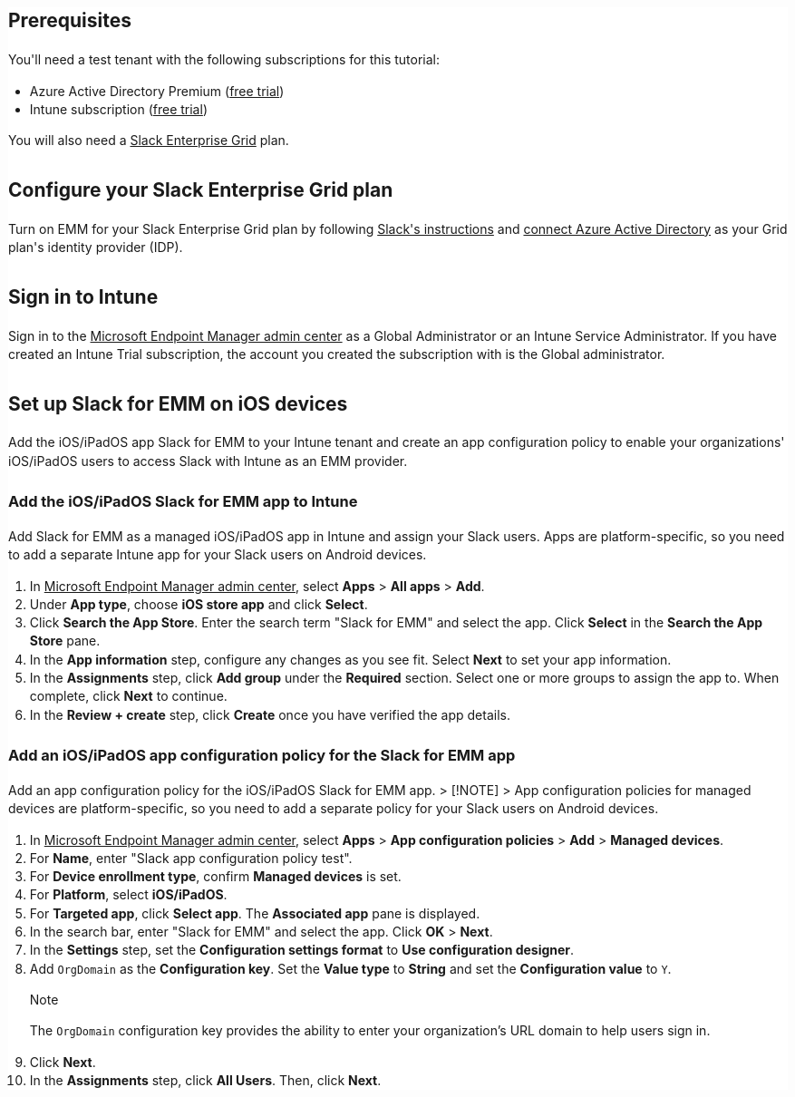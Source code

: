 ## Prerequisites
You'll need a test tenant with the following subscriptions for this tutorial:
- Azure Active Directory Premium ([free trial](https://azure.microsoft.com/free/?WT.mc_id=A261C142F))
- Intune subscription ([free trial](../fundamentals/free-trial-sign-up.md))

You will also need a [Slack Enterprise Grid](https://get.slack.help/hc/articles/360004150931-What-is-Slack-Enterprise-Grid-) plan.

## Configure your Slack Enterprise Grid plan
Turn on EMM for your Slack Enterprise Grid plan by following [Slack's instructions](https://get.slack.help/hc/articles/115002579426-Enable-Enterprise-Mobility-Management-for-your-org#step-2:-turn-on-emm) and [connect Azure Active Directory](/azure/active-directory/saas-apps/slack-tutorial) as your Grid plan's identity provider (IDP).

## Sign in to Intune
Sign in to the [Microsoft Endpoint Manager admin center](https://go.microsoft.com/fwlink/?linkid=2109431) as a Global Administrator or an Intune Service Administrator. If you have created an Intune Trial subscription, the account you created the subscription with is the Global administrator.

## Set up Slack for EMM on iOS devices
Add the iOS/iPadOS app Slack for EMM to your Intune tenant and create an app configuration policy to enable your organizations' iOS/iPadOS users to access Slack with Intune as an EMM provider.

### Add the iOS/iPadOS Slack for EMM app to Intune
Add Slack for EMM as a managed iOS/iPadOS app in Intune and assign your Slack users. Apps are platform-specific, so you need to add a separate Intune app for your Slack users on Android devices.
1. In [Microsoft Endpoint Manager admin center](https://go.microsoft.com/fwlink/?linkid=2109431), select **Apps** > **All apps** > **Add**.
2. Under **App type**, choose **iOS store app** and click **Select**.
3. Click **Search the App Store**. Enter the search term "Slack for EMM" and select the app. Click **Select** in the **Search the App Store** pane.
4. In the **App information** step, configure any changes as you see fit. Select **Next** to set your app information.
5. In the **Assignments** step, click **Add group** under the **Required** section. Select one or more groups to assign the app to. When complete, click **Next** to continue. 
6. In the **Review + create** step, click **Create** once you have verified the app details. 

### Add an iOS/iPadOS app configuration policy for the Slack for EMM app
Add an app configuration policy for the iOS/iPadOS Slack for EMM app.
    > [!NOTE]
    > App configuration policies for managed devices are platform-specific, so you need to add a separate policy for your Slack users on Android devices.
1. In [Microsoft Endpoint Manager admin center](https://go.microsoft.com/fwlink/?linkid=2109431), select **Apps** > **App configuration policies** > **Add** > **Managed devices**.
2. For **Name**, enter "Slack app configuration policy test".
3. For **Device enrollment type**, confirm **Managed devices** is set.
4. For **Platform**, select **iOS/iPadOS**.
5. For **Targeted app**, click **Select app**. The **Associated app** pane is displayed.
6. In the search bar, enter "Slack for EMM" and select the app. Click **OK** > **Next**.
7. In the **Settings** step, set the **Configuration settings format** to **Use configuration designer**. 
8. Add `OrgDomain` as the **Configuration key**. Set the **Value type** to **String** and set the **Configuration value** to `Y`. 
    > [!NOTE]
    > The `OrgDomain` configuration key provides the ability to enter your organization’s URL domain to help users sign in. 
9. Click **Next**.
10. In the **Assignments** step, click **All Users**. Then, click **Next**.